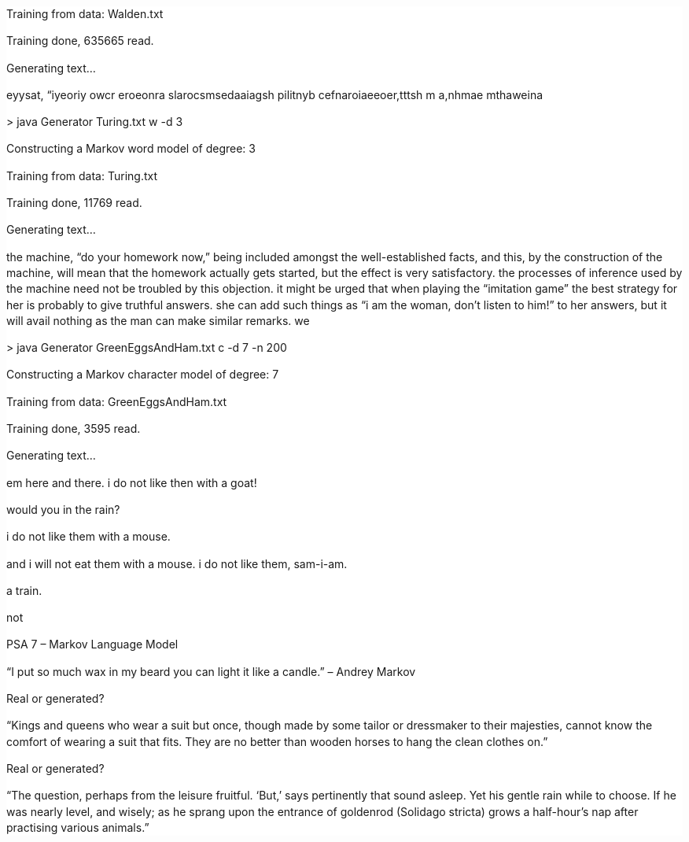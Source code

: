 Training from data: Walden.txt

Training done, 635665 read.

Generating text…

eyysat, “iyeoriy owcr eroeonra slarocsmsedaaiagsh pilitnyb cefnaroiaeeoer,tttsh m a,nhmae mthaweina

&gt; java Generator Turing.txt w -d 3

Constructing a Markov word model of degree: 3

Training from data: Turing.txt

Training done, 11769 read.

Generating text…

the machine, “do your homework now,” being included amongst the well-established facts, and this, by the construction of the machine, will mean that the homework actually gets started, but the effect is very satisfactory. the processes of inference used by the machine need not be troubled by this objection. it might be urged that when playing the “imitation game” the best strategy for her is probably to give truthful answers. she can add such things as “i am the woman, don’t listen to him!” to her answers, but it will avail nothing as the man can make similar remarks. we

&gt; java Generator GreenEggsAndHam.txt c -d 7 -n 200

Constructing a Markov character model of degree: 7

Training from data: GreenEggsAndHam.txt

Training done, 3595 read.

Generating text…

em here and there. i do not like then with a goat!

would you in the rain?

i do not like them with a mouse.

and i will not eat them with a mouse. i do not like them, sam-i-am.

a train.

not

PSA 7 – Markov Language Model

“I put so much wax in my beard you can light it like a candle.” – Andrey Markov

Real or generated?

“Kings and queens who wear a suit but once, though made by some tailor or dressmaker to their majesties, cannot know the comfort of wearing a suit that fits. They are no better than wooden horses to hang the clean clothes on.”

Real or generated?

“The question, perhaps from the leisure fruitful. ‘But,’ says pertinently that sound asleep. Yet his gentle rain while to choose. If he was nearly level, and wisely; as he sprang upon the entrance of goldenrod (Solidago stricta) grows a half-hour’s nap after practising various animals.”

